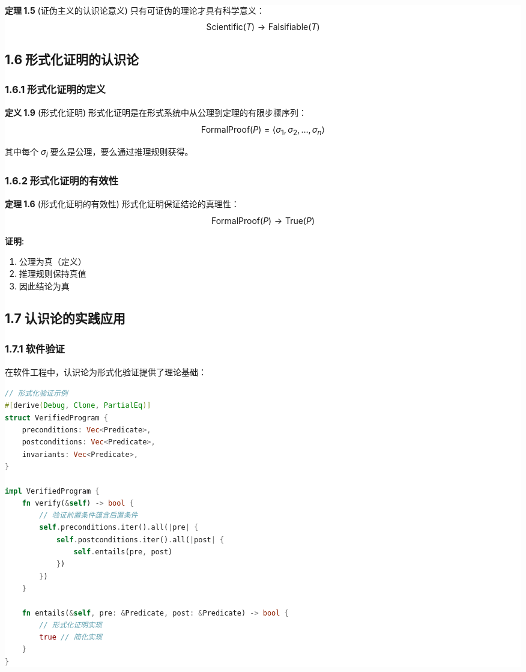 **定理 1.5** (证伪主义的认识论意义)
只有可证伪的理论才具有科学意义：
$$\text{Scientific}(T) \rightarrow \text{Falsifiable}(T)$$

## 1.6 形式化证明的认识论

### 1.6.1 形式化证明的定义

**定义 1.9** (形式化证明)
形式化证明是在形式系统中从公理到定理的有限步骤序列：
$$\text{FormalProof}(P) = \langle \sigma_1, \sigma_2, \ldots, \sigma_n \rangle$$

其中每个 $\sigma_i$ 要么是公理，要么通过推理规则获得。

### 1.6.2 形式化证明的有效性

**定理 1.6** (形式化证明的有效性)
形式化证明保证结论的真理性：
$$\text{FormalProof}(P) \rightarrow \text{True}(P)$$

**证明**:
1. 公理为真（定义）
2. 推理规则保持真值
3. 因此结论为真

## 1.7 认识论的实践应用

### 1.7.1 软件验证

在软件工程中，认识论为形式化验证提供了理论基础：

```rust
// 形式化验证示例
#[derive(Debug, Clone, PartialEq)]
struct VerifiedProgram {
    preconditions: Vec<Predicate>,
    postconditions: Vec<Predicate>,
    invariants: Vec<Predicate>,
}

impl VerifiedProgram {
    fn verify(&self) -> bool {
        // 验证前置条件蕴含后置条件
        self.preconditions.iter().all(|pre| {
            self.postconditions.iter().all(|post| {
                self.entails(pre, post)
            })
        })
    }
    
    fn entails(&self, pre: &Predicate, post: &Predicate) -> bool {
        // 形式化证明实现
        true // 简化实现
    }
}
```
